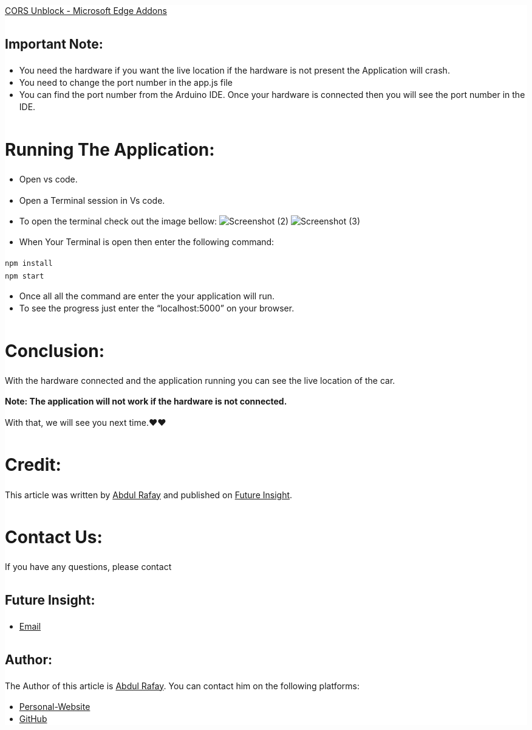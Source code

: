 [CORS Unblock - Microsoft Edge Addons](https://microsoftedge.microsoft.com/addons/detail/cors-unblock/hkjklmhkbkdhlgnnfbbcihcajofmjgbh)

## Important Note:
- You need the hardware if you want the live location if the hardware is not present the Application will crash.
- You need to change the port number in the app.js file
- You can find the port number from the Arduino IDE. Once your hardware is connected then you will see the port number in the IDE.

# Running The Application:
- Open vs code.
- Open a Terminal session in  Vs code.
- To open the terminal check out the image bellow:
![Screenshot (2)](https://user-images.githubusercontent.com/82662797/160491598-834af0ef-f9da-4c9e-af2a-a586e1dfc263.png)
![Screenshot (3)](https://user-images.githubusercontent.com/82662797/160491609-50c219cc-5091-4ddf-8899-7ae50710b47f.png)

- When Your Terminal is open then enter the following command:
```jsx
npm install
npm start
```
- Once all all the command are enter the your application will run.
- To see the progress just enter the “localhost:5000” on your browser.
# Conclusion:
With the hardware connected and the application running you can see the live location of the car.

**Note: The application will not work if the hardware is not connected.**

With that, we will see you next time.❤️❤️

# Credit:
This article was written by [Abdul Rafay](https://rafay99.info) and published on [Future Insight](https://futureinsight.blog).

# Contact Us: 
If you have any questions, please contact
## Future Insight:
- [Email](mailto:fututeinsight@gmail.com)
## Author:
The Author of this article is [Abdul Rafay](https://rafay99.info). You can contact him on the following platforms:
- [Personal-Website](https://rafay99.info)
- [GitHub](github.com/rafay99-epic) 
